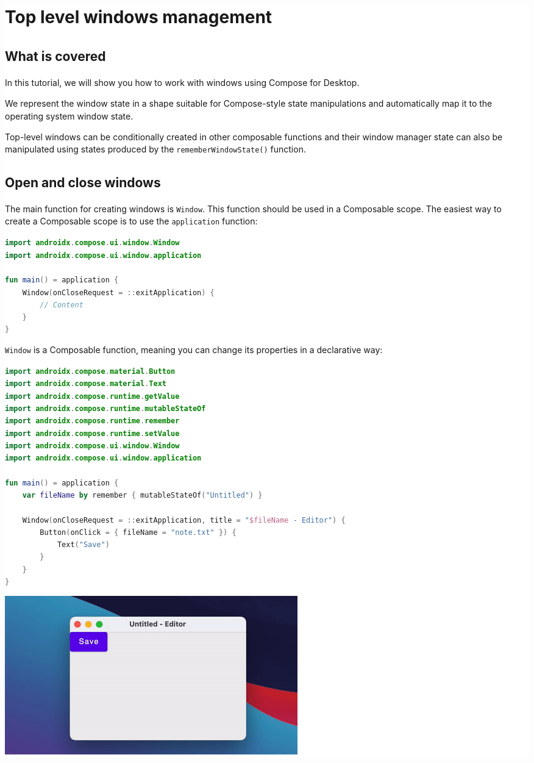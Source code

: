 # Top level windows management

## What is covered

In this tutorial, we will show you how to work with windows using Compose for Desktop.

We represent the window state in a shape suitable for Compose-style state manipulations and automatically map it to the operating system window state.

Top-level windows can be conditionally created in other composable functions and their window manager state can also be manipulated using states produced by the `rememberWindowState()` function.

## Open and close windows

The main function for creating windows is `Window`. This function should be used in a Composable scope. The easiest way to create a Composable scope is to use the `application` function:

```kotlin
import androidx.compose.ui.window.Window
import androidx.compose.ui.window.application

fun main() = application {
    Window(onCloseRequest = ::exitApplication) {
        // Content
    }
}
```

`Window` is a Composable function, meaning you can change its properties in a declarative way:
```kotlin
import androidx.compose.material.Button
import androidx.compose.material.Text
import androidx.compose.runtime.getValue
import androidx.compose.runtime.mutableStateOf
import androidx.compose.runtime.remember
import androidx.compose.runtime.setValue
import androidx.compose.ui.window.Window
import androidx.compose.ui.window.application

fun main() = application {
    var fileName by remember { mutableStateOf("Untitled") }

    Window(onCloseRequest = ::exitApplication, title = "$fileName - Editor") {
        Button(onClick = { fileName = "note.txt" }) {
            Text("Save")
        }
    }
}
```
<img alt="Window properties" src="window_properties.gif" height="260" />
